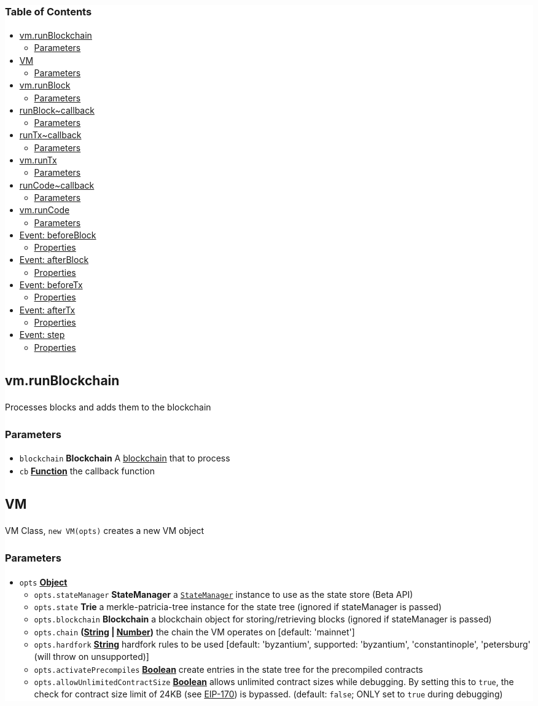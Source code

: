 

### Table of Contents

-   [vm.runBlockchain][1]
    -   [Parameters][2]
-   [VM][3]
    -   [Parameters][4]
-   [vm.runBlock][5]
    -   [Parameters][6]
-   [runBlock~callback][7]
    -   [Parameters][8]
-   [runTx~callback][9]
    -   [Parameters][10]
-   [vm.runTx][11]
    -   [Parameters][12]
-   [runCode~callback][13]
    -   [Parameters][14]
-   [vm.runCode][15]
    -   [Parameters][16]
-   [Event: beforeBlock][17]
    -   [Properties][18]
-   [Event: afterBlock][19]
    -   [Properties][20]
-   [Event: beforeTx][21]
    -   [Properties][22]
-   [Event: afterTx][23]
    -   [Properties][24]
-   [Event: step][25]
    -   [Properties][26]

## vm.runBlockchain

Processes blocks and adds them to the blockchain

### Parameters

-   `blockchain` **Blockchain** A [blockchain][27] that to process
-   `cb` **[Function][28]** the callback function

## VM

VM Class, `new VM(opts)` creates a new VM object

### Parameters

-   `opts` **[Object][29]** 
    -   `opts.stateManager` **StateManager** a [`StateManager`][30] instance to use as the state store (Beta API)
    -   `opts.state` **Trie** a merkle-patricia-tree instance for the state tree (ignored if stateManager is passed)
    -   `opts.blockchain` **Blockchain** a blockchain object for storing/retrieving blocks (ignored if stateManager is passed)
    -   `opts.chain` **([String][31] \| [Number][32])** the chain the VM operates on [default: 'mainnet']
    -   `opts.hardfork` **[String][31]** hardfork rules to be used [default: 'byzantium', supported: 'byzantium', 'constantinople', 'petersburg' (will throw on unsupported)]
    -   `opts.activatePrecompiles` **[Boolean][33]** create entries in the state tree for the precompiled contracts
    -   `opts.allowUnlimitedContractSize` **[Boolean][33]** allows unlimited contract sizes while debugging. By setting this to `true`, the check for contract size limit of 24KB (see [EIP-170][34]) is bypassed. (default: `false`; ONLY set to `true` during debugging)

[1]: #vmrunblockchain
[2]: #parameters
[3]: #vm
[4]: #parameters-1
[5]: #vmrunblock
[6]: #parameters-2
[7]: #runblockcallback
[8]: #parameters-3
[9]: #runtxcallback
[10]: #parameters-4
[11]: #vmruntx
[12]: #parameters-5
[13]: #runcodecallback
[14]: #parameters-6
[15]: #vmruncode
[16]: #parameters-7
[17]: #event-beforeblock
[18]: #properties
[19]: #event-afterblock
[20]: #properties-1
[21]: #event-beforetx
[22]: #properties-2
[23]: #event-aftertx
[24]: #properties-3
[25]: #event-step
[26]: #properties-4
[27]: https://github.com/ethereum/ethereumjs-blockchain
[28]: https://developer.mozilla.org/docs/Web/JavaScript/Reference/Statements/function
[29]: https://developer.mozilla.org/docs/Web/JavaScript/Reference/Global_Objects/Object
[30]: stateManager.md
[31]: https://developer.mozilla.org/docs/Web/JavaScript/Reference/Global_Objects/String
[32]: https://developer.mozilla.org/docs/Web/JavaScript/Reference/Global_Objects/Number
[33]: https://developer.mozilla.org/docs/Web/JavaScript/Reference/Global_Objects/Boolean
[34]: https://git.io/vxZkK
[35]: https://github.com/ethereumjs/ethereumjs-block
[36]: #runblockcallback
[37]: https://developer.mozilla.org/docs/Web/JavaScript/Reference/Global_Objects/Error
[38]: https://developer.mozilla.org/docs/Web/JavaScript/Reference/Global_Objects/Array
[39]: #vm
[40]: https://github.com/ethereum/ethereumjs-tx
[41]: #runtxcallback
[42]: https://nodejs.org/api/buffer.html
[43]: https://github.com/ethereumjs/ethereumjs-account
[44]: #runcodecallback
[45]: https://github.com/ethereum/ethereumjs-account